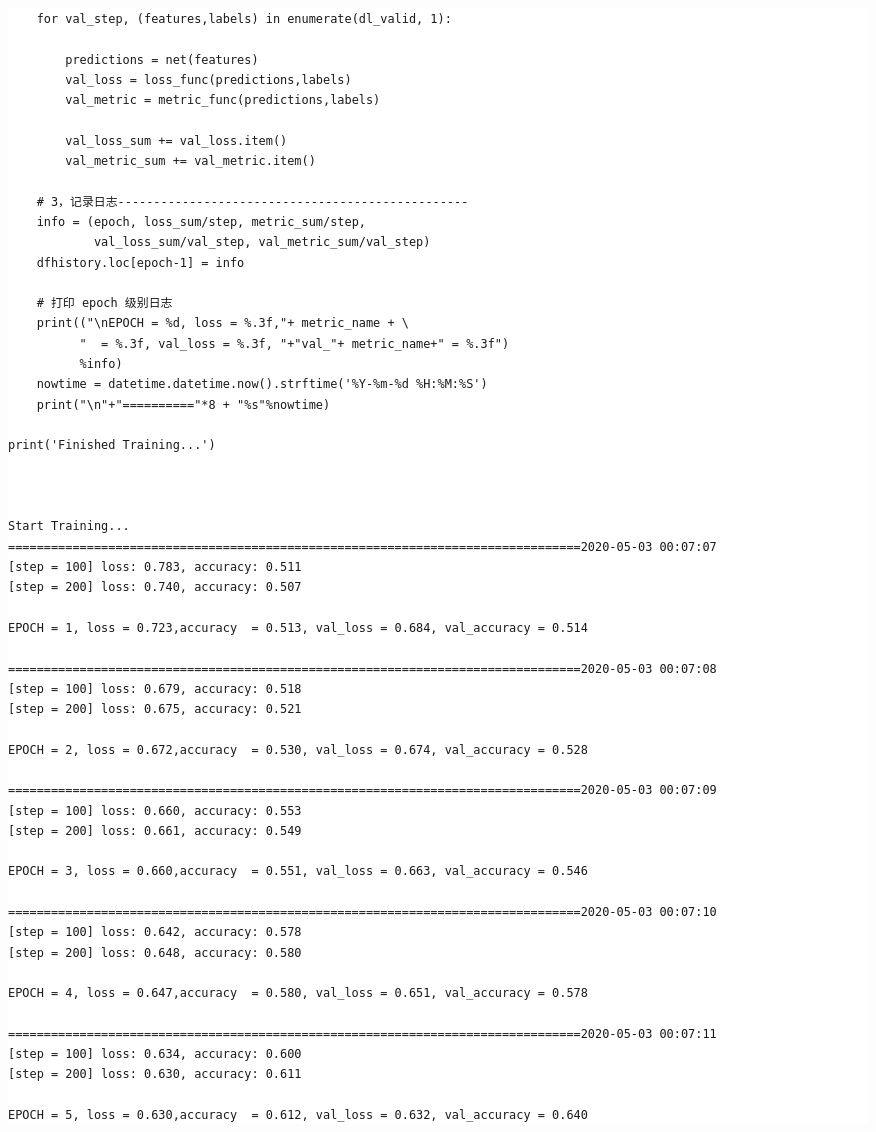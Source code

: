         for val_step, (features,labels) in enumerate(dl_valid, 1):
    
            predictions = net(features)
            val_loss = loss_func(predictions,labels)
            val_metric = metric_func(predictions,labels)
    
            val_loss_sum += val_loss.item()
            val_metric_sum += val_metric.item()
    
        # 3，记录日志-------------------------------------------------
        info = (epoch, loss_sum/step, metric_sum/step, 
                val_loss_sum/val_step, val_metric_sum/val_step)
        dfhistory.loc[epoch-1] = info
    
        # 打印 epoch 级别日志
        print(("\nEPOCH = %d, loss = %.3f,"+ metric_name + \
              "  = %.3f, val_loss = %.3f, "+"val_"+ metric_name+" = %.3f") 
              %info)
        nowtime = datetime.datetime.now().strftime('%Y-%m-%d %H:%M:%S')
        print("\n"+"=========="*8 + "%s"%nowtime)
    
    print('Finished Training...')
    
    
    
    Start Training...
    ================================================================================2020-05-03 00:07:07
    [step = 100] loss: 0.783, accuracy: 0.511
    [step = 200] loss: 0.740, accuracy: 0.507
    
    EPOCH = 1, loss = 0.723,accuracy  = 0.513, val_loss = 0.684, val_accuracy = 0.514
    
    ================================================================================2020-05-03 00:07:08
    [step = 100] loss: 0.679, accuracy: 0.518
    [step = 200] loss: 0.675, accuracy: 0.521
    
    EPOCH = 2, loss = 0.672,accuracy  = 0.530, val_loss = 0.674, val_accuracy = 0.528
    
    ================================================================================2020-05-03 00:07:09
    [step = 100] loss: 0.660, accuracy: 0.553
    [step = 200] loss: 0.661, accuracy: 0.549
    
    EPOCH = 3, loss = 0.660,accuracy  = 0.551, val_loss = 0.663, val_accuracy = 0.546
    
    ================================================================================2020-05-03 00:07:10
    [step = 100] loss: 0.642, accuracy: 0.578
    [step = 200] loss: 0.648, accuracy: 0.580
    
    EPOCH = 4, loss = 0.647,accuracy  = 0.580, val_loss = 0.651, val_accuracy = 0.578
    
    ================================================================================2020-05-03 00:07:11
    [step = 100] loss: 0.634, accuracy: 0.600
    [step = 200] loss: 0.630, accuracy: 0.611
    
    EPOCH = 5, loss = 0.630,accuracy  = 0.612, val_loss = 0.632, val_accuracy = 0.640
    